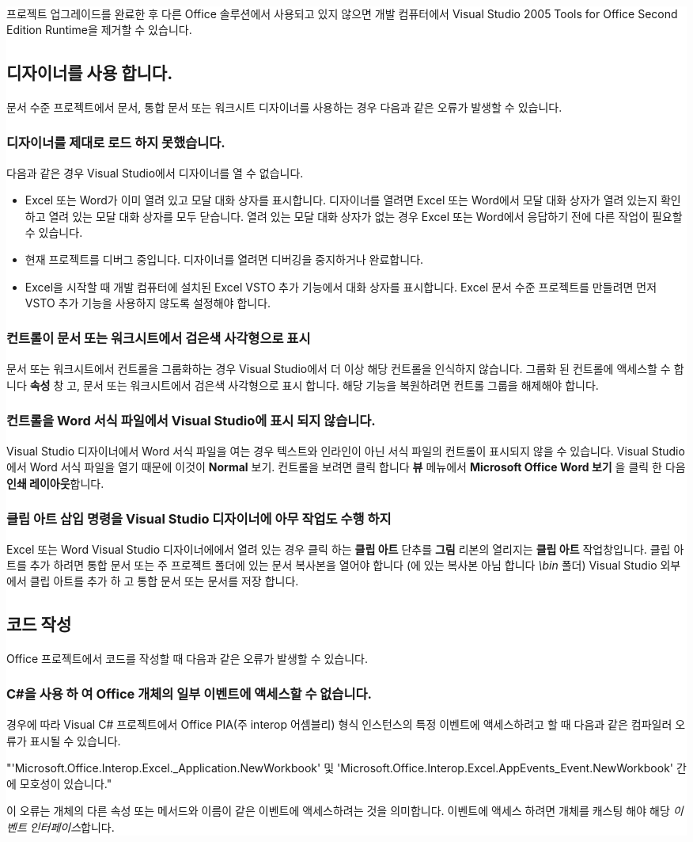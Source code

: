  프로젝트 업그레이드를 완료한 후 다른 Office 솔루션에서 사용되고 있지 않으면 개발 컴퓨터에서 Visual Studio 2005 Tools for Office Second Edition Runtime을 제거할 수 있습니다.  
  
##  <a name="designers"></a> 디자이너를 사용 합니다.  
 문서 수준 프로젝트에서 문서, 통합 문서 또는 워크시트 디자이너를 사용하는 경우 다음과 같은 오류가 발생할 수 있습니다.  
  
### <a name="designer-failed-to-load-correctly"></a>디자이너를 제대로 로드 하지 못했습니다.  
 다음과 같은 경우 Visual Studio에서 디자이너를 열 수 없습니다.  
  
-   Excel 또는 Word가 이미 열려 있고 모달 대화 상자를 표시합니다. 디자이너를 열려면 Excel 또는 Word에서 모달 대화 상자가 열려 있는지 확인하고 열려 있는 모달 대화 상자를 모두 닫습니다. 열려 있는 모달 대화 상자가 없는 경우 Excel 또는 Word에서 응답하기 전에 다른 작업이 필요할 수 있습니다.  
  
-   현재 프로젝트를 디버그 중입니다. 디자이너를 열려면 디버깅을 중지하거나 완료합니다.  
  
-   Excel을 시작할 때 개발 컴퓨터에 설치된 Excel VSTO 추가 기능에서 대화 상자를 표시합니다. Excel 문서 수준 프로젝트를 만들려면 먼저 VSTO 추가 기능을 사용하지 않도록 설정해야 합니다.  
  
### <a name="controls-appear-as-black-rectangles-on-the-document-or-worksheet"></a>컨트롤이 문서 또는 워크시트에서 검은색 사각형으로 표시  
 문서 또는 워크시트에서 컨트롤을 그룹화하는 경우 Visual Studio에서 더 이상 해당 컨트롤을 인식하지 않습니다. 그룹화 된 컨트롤에 액세스할 수 합니다 **속성** 창 고, 문서 또는 워크시트에서 검은색 사각형으로 표시 합니다. 해당 기능을 복원하려면 컨트롤 그룹을 해제해야 합니다.  
  
### <a name="controls-on-a-word-template-are-not-visible-in-visual-studio"></a>컨트롤을 Word 서식 파일에서 Visual Studio에 표시 되지 않습니다.  
 Visual Studio 디자이너에서 Word 서식 파일을 여는 경우 텍스트와 인라인이 아닌 서식 파일의 컨트롤이 표시되지 않을 수 있습니다. Visual Studio에서 Word 서식 파일을 열기 때문에 이것이 **Normal** 보기. 컨트롤을 보려면 클릭 합니다 **뷰** 메뉴에서 **Microsoft Office Word 보기** 을 클릭 한 다음 **인쇄 레이아웃**합니다.  
  
### <a name="insert-clip-art-command-does-nothing-in-the-visual-studio-designer"></a>클립 아트 삽입 명령을 Visual Studio 디자이너에 아무 작업도 수행 하지  
 Excel 또는 Word Visual Studio 디자이너에에서 열려 있는 경우 클릭 하는 **클립 아트** 단추를 **그림** 리본의 열리지는 **클립 아트** 작업창입니다. 클립 아트를 추가 하려면 통합 문서 또는 주 프로젝트 폴더에 있는 문서 복사본을 열어야 합니다 (에 있는 복사본 아님 합니다 *\bin* 폴더) Visual Studio 외부에서 클립 아트를 추가 하 고 통합 문서 또는 문서를 저장 합니다.  
  
##  <a name="code"></a> 코드 작성  
 Office 프로젝트에서 코드를 작성할 때 다음과 같은 오류가 발생할 수 있습니다.  
  
### <a name="some-events-of-office-objects-are-not-accessible-when-using-c"></a>C#을 사용 하 여 Office 개체의 일부 이벤트에 액세스할 수 없습니다.  
 경우에 따라 Visual C# 프로젝트에서 Office PIA(주 interop 어셈블리) 형식 인스턴스의 특정 이벤트에 액세스하려고 할 때 다음과 같은 컴파일러 오류가 표시될 수 있습니다.  
  
 "'Microsoft.Office.Interop.Excel._Application.NewWorkbook' 및 'Microsoft.Office.Interop.Excel.AppEvents_Event.NewWorkbook' 간에 모호성이 있습니다."  
  
 이 오류는 개체의 다른 속성 또는 메서드와 이름이 같은 이벤트에 액세스하려는 것을 의미합니다. 이벤트에 액세스 하려면 개체를 캐스팅 해야 해당 *이벤트 인터페이스*합니다.  
  